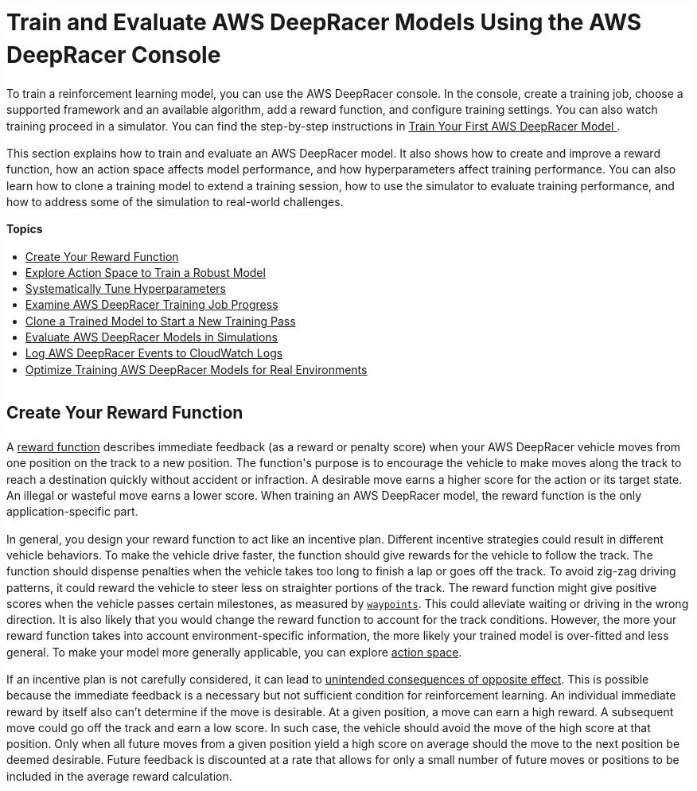 # Train and Evaluate AWS DeepRacer Models Using the AWS DeepRacer Console<a name="deepracer-console-train-evaluate-models"></a>

 To train a reinforcement learning model, you can use the AWS DeepRacer console\. In the console, create a training job, choose a supported framework and an available algorithm, add a reward function, and configure training settings\. You can also watch training proceed in a simulator\. You can find the step\-by\-step instructions in [Train Your First AWS DeepRacer Model ](deepracer-get-started-training-model.md)\. 

This section explains how to train and evaluate an AWS DeepRacer model\. It also shows how to create and improve a reward function, how an action space affects model performance, and how hyperparameters affect training performance\. You can also learn how to clone a training model to extend a training session, how to use the simulator to evaluate training performance, and how to address some of the simulation to real\-world challenges\. 

**Topics**
+ [Create Your Reward Function](#deepracer-train-models-define-reward-function)
+ [Explore Action Space to Train a Robust Model](#deepracer-define-action-space-for-training)
+ [Systematically Tune Hyperparameters](#deepracer-iteratively-adjust-hyperparameters)
+ [Examine AWS DeepRacer Training Job Progress](#deepracer-examine-training-progress)
+ [Clone a Trained Model to Start a New Training Pass](#deepracer-clone-trained-model)
+ [Evaluate AWS DeepRacer Models in Simulations](#deepracer-evaluate-models-in-simulator)
+ [Log AWS DeepRacer Events to CloudWatch Logs](#deepracer-log-events-to-cloudwatch)
+ [Optimize Training AWS DeepRacer Models for Real Environments](#deepracer-evaluate-model-test-approaches)

## Create Your Reward Function<a name="deepracer-train-models-define-reward-function"></a>

A [reward function](deepracer-reward-function-reference.md) describes immediate feedback \(as a reward or penalty score\) when your AWS DeepRacer vehicle moves from one position on the track to a new position\. The function's purpose is to encourage the vehicle to make moves along the track to reach a destination quickly without accident or infraction\. A desirable move earns a higher score for the action or its target state\. An illegal or wasteful move earns a lower score\. When training an AWS DeepRacer model, the reward function is the only application\-specific part\.

In general, you design your reward function to act like an incentive plan\. Different incentive strategies could result in different vehicle behaviors\. To make the vehicle drive faster, the function should give rewards for the vehicle to follow the track\. The function should dispense penalties when the vehicle takes too long to finish a lap or goes off the track\. To avoid zig\-zag driving patterns, it could reward the vehicle to steer less on straighter portions of the track\. The reward function might give positive scores when the vehicle passes certain milestones, as measured by [`waypoints`](deepracer-reward-function-input.md)\. This could alleviate waiting or driving in the wrong direction\. It is also likely that you would change the reward function to account for the track conditions\. However, the more your reward function takes into account environment\-specific information, the more likely your trained model is over\-fitted and less general\. To make your model more generally applicable, you can explore [action space](#deepracer-define-action-space-for-training)\.

If an incentive plan is not carefully considered, it can lead to [unintended consequences of opposite effect](https://en.wikipedia.org/wiki/Cobra_effect)\. This is possible because the immediate feedback is a necessary but not sufficient condition for reinforcement learning\. An individual immediate reward by itself also can’t determine if the move is desirable\. At a given position, a move can earn a high reward\. A subsequent move could go off the track and earn a low score\. In such case, the vehicle should avoid the move of the high score at that position\. Only when all future moves from a given position yield a high score on average should the move to the next position be deemed desirable\. Future feedback is discounted at a rate that allows for only a small number of future moves or positions to be included in the average reward calculation\.
